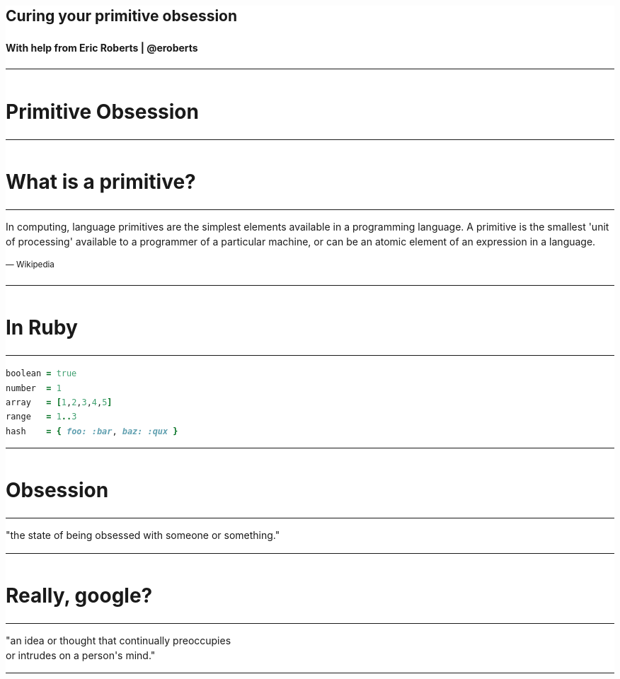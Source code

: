 ## Curing your primitive obsession
#### With help from Eric Roberts | __@eroberts__

---

# Primitive Obsession

---

# What is a primitive?

---

In computing, language primitives are the simplest elements available in a programming language. A primitive is the smallest 'unit of processing' available to a programmer of a particular machine, or can be an atomic element of an expression in a language.


<sup>— Wikipedia</sub>

---

# In Ruby

---

``` ruby
boolean = true
number  = 1
array   = [1,2,3,4,5]
range   = 1..3
hash    = { foo: :bar, baz: :qux }
```

---

# Obsession

---

"the state of being obsessed with someone or something."

---

# Really, google?

---

"an idea or thought that continually preoccupies<br />or intrudes on a person's mind."

---